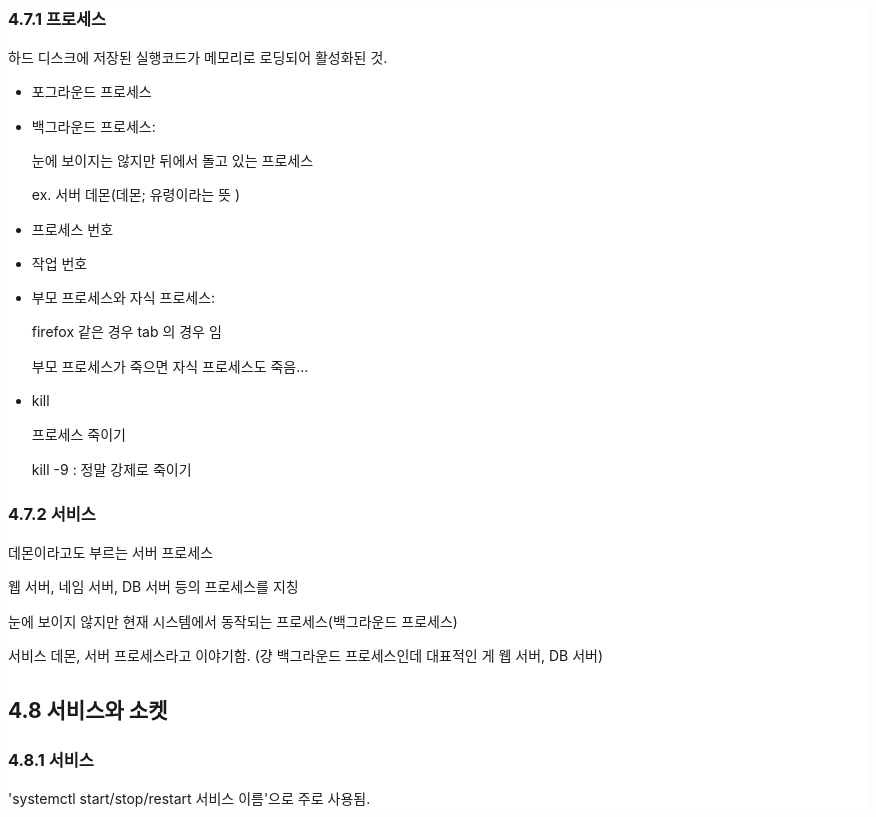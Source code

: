 ### 4.7.1 프로세스

하드 디스크에 저장된 실행코드가 메모리로 로딩되어 활성화된 것.

- 포그라운드 프로세스

- 백그라운드 프로세스:

  눈에 보이지는 않지만 뒤에서 돌고 있는 프로세스 

  ex. 서버 데몬(데몬; 유령이라는 뜻 )

- 프로세스 번호

- 작업 번호

- 부모 프로세스와 자식 프로세스: 

  firefox 같은 경우 tab 의 경우 임

  부모 프로세스가 죽으면 자식 프로세스도 죽음...

- kill

   프로세스 죽이기

  kill -9  : 정말 강제로 죽이기

### 4.7.2 서비스

데몬이라고도 부르는 서버 프로세스 

웹 서버, 네임 서버, DB 서버 등의 프로세스를 지칭

눈에 보이지 않지만 현재 시스템에서 동작되는 프로세스(백그라운드 프로세스)

서비스 데몬, 서버 프로세스라고 이야기함. (걍 백그라운드 프로세스인데 대표적인 게 웹 서버, DB 서버)

## 4.8 서비스와 소켓

### 4.8.1 서비스

'systemctl start/stop/restart 서비스 이름'으로 주로 사용됨.

